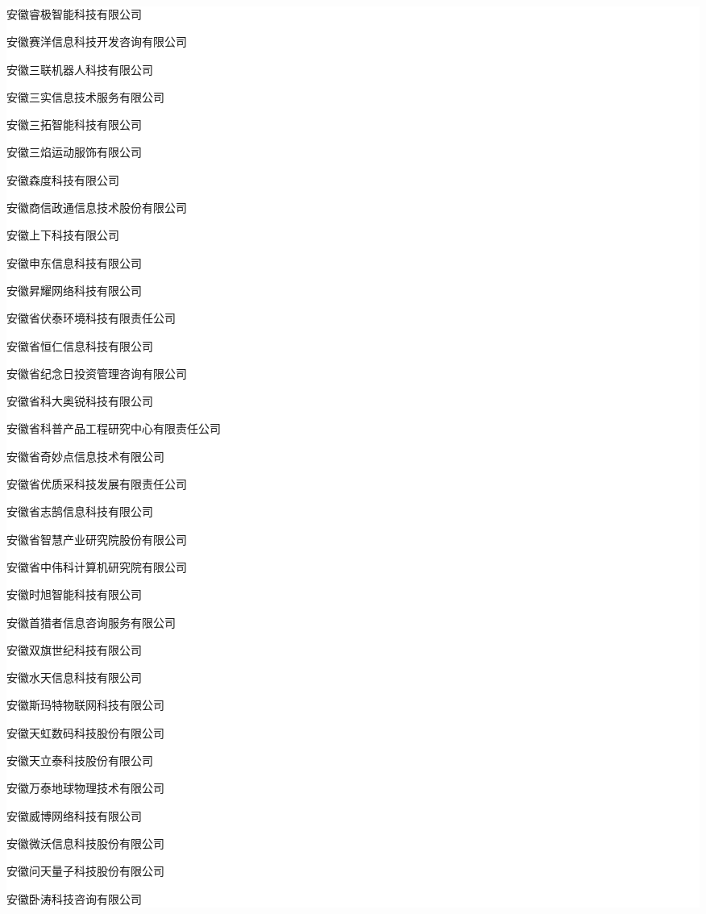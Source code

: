 安徽睿极智能科技有限公司

安徽赛洋信息科技开发咨询有限公司

安徽三联机器人科技有限公司

安徽三实信息技术服务有限公司

安徽三拓智能科技有限公司

安徽三焰运动服饰有限公司

安徽森度科技有限公司

安徽商信政通信息技术股份有限公司

安徽上下科技有限公司

安徽申东信息科技有限公司

安徽昇耀网络科技有限公司

安徽省伏泰环境科技有限责任公司

安徽省恒仁信息科技有限公司

安徽省纪念日投资管理咨询有限公司

安徽省科大奥锐科技有限公司

安徽省科普产品工程研究中心有限责任公司

安徽省奇妙点信息技术有限公司

安徽省优质采科技发展有限责任公司

安徽省志鹄信息科技有限公司

安徽省智慧产业研究院股份有限公司

安徽省中伟科计算机研究院有限公司

安徽时旭智能科技有限公司

安徽首猎者信息咨询服务有限公司

安徽双旗世纪科技有限公司

安徽水天信息科技有限公司

安徽斯玛特物联网科技有限公司

安徽天虹数码科技股份有限公司

安徽天立泰科技股份有限公司

安徽万泰地球物理技术有限公司

安徽威博网络科技有限公司

安徽微沃信息科技股份有限公司

安徽问天量子科技股份有限公司

安徽卧涛科技咨询有限公司
